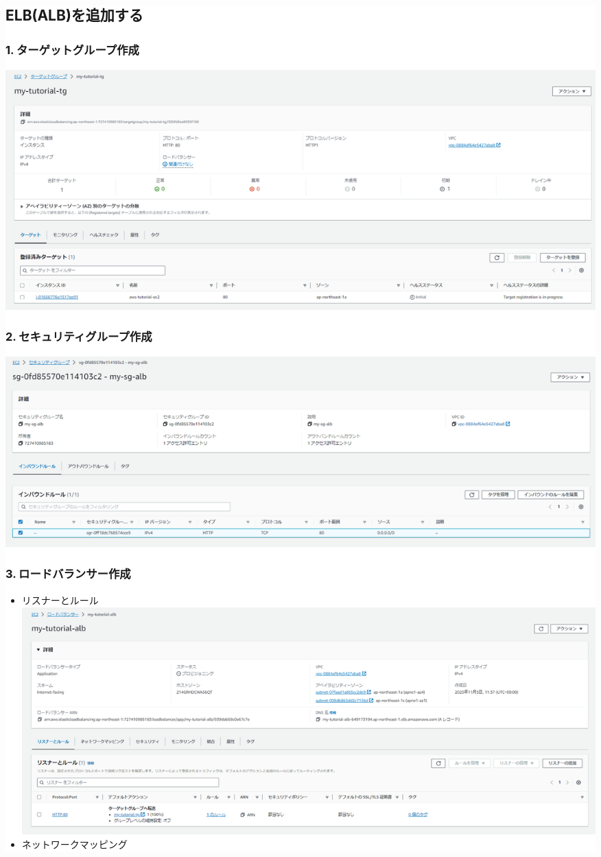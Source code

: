 ## ELB(ALB)を追加する
### 1. ターゲットグループ作成
![alb_target-group](/images/lecture05/alb_target-group.png)
### 2. セキュリティグループ作成
![alb_sg-detail](/images/lecture05/alb_sg-detail.png)
### 3. ロードバランサー作成
* リスナーとルール
![alb_listner&rule](/images/lecture05/alb_listner&rule.png)
* ネットワークマッピング
